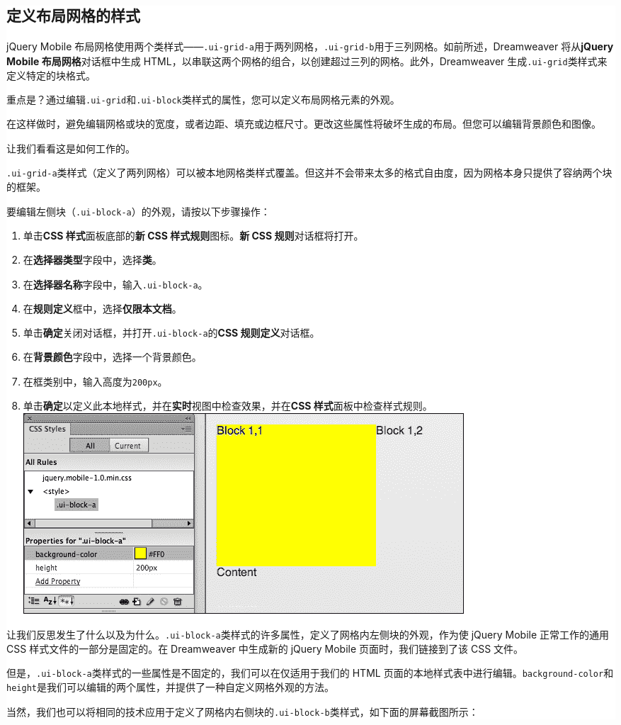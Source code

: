 ## 定义布局网格的样式

jQuery Mobile 布局网格使用两个类样式——`.ui-grid-a`用于两列网格，`.ui-grid-b`用于三列网格。如前所述，Dreamweaver 将从**jQuery Mobile 布局网格**对话框中生成 HTML，以串联这两个网格的组合，以创建超过三列的网格。此外，Dreamweaver 生成`.ui-grid`类样式来定义特定的块格式。

重点是？通过编辑`.ui-grid`和`.ui-block`类样式的属性，您可以定义布局网格元素的外观。

在这样做时，避免编辑网格或块的宽度，或者边距、填充或边框尺寸。更改这些属性将破坏生成的布局。但您可以编辑背景颜色和图像。

让我们看看这是如何工作的。

`.ui-grid-a`类样式（定义了两列网格）可以被本地网格类样式覆盖。但这并不会带来太多的格式自由度，因为网格本身只提供了容纳两个块的框架。

要编辑左侧块（`.ui-block-a`）的外观，请按以下步骤操作：

1.  单击**CSS 样式**面板底部的**新 CSS 样式规则**图标。**新 CSS 规则**对话框将打开。

1.  在**选择器类型**字段中，选择**类**。

1.  在**选择器名称**字段中，输入`.ui-block-a`。

1.  在**规则定义**框中，选择**仅限本文档**。

1.  单击**确定**关闭对话框，并打开`.ui-block-a`的**CSS 规则定义**对话框。

1.  在**背景颜色**字段中，选择一个背景颜色。

1.  在框类别中，输入高度为`200px`。

1.  单击**确定**以定义此本地样式，并在**实时**视图中检查效果，并在**CSS 样式**面板中检查样式规则。![为布局网格定义样式](img/4742_08_05.jpg)

让我们反思发生了什么以及为什么。`.ui-block-a`类样式的许多属性，定义了网格内左侧块的外观，作为使 jQuery Mobile 正常工作的通用 CSS 样式文件的一部分是固定的。在 Dreamweaver 中生成新的 jQuery Mobile 页面时，我们链接到了该 CSS 文件。

但是，`.ui-block-a`类样式的一些属性是不固定的，我们可以在仅适用于我们的 HTML 页面的本地样式表中进行编辑。`background-color`和`height`是我们可以编辑的两个属性，并提供了一种自定义网格外观的方法。

当然，我们也可以将相同的技术应用于定义了网格内右侧块的`.ui-block-b`类样式，如下面的屏幕截图所示：
